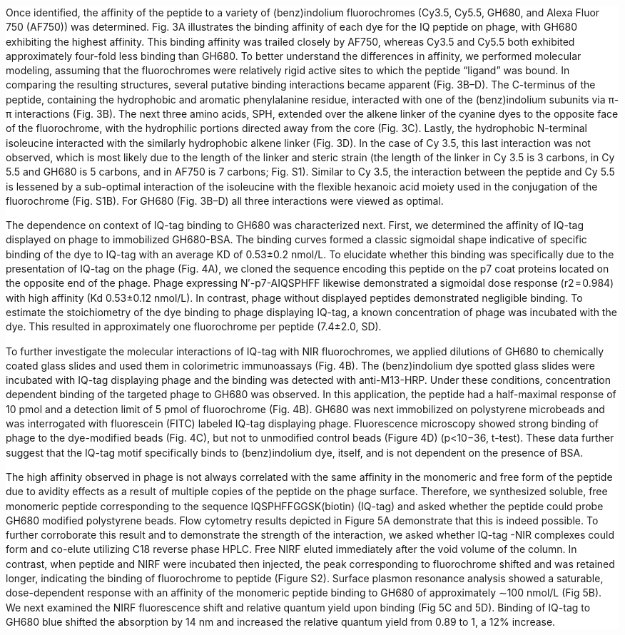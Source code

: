 Once identified, the affinity of the peptide to a variety of (benz)indolium fluorochromes (Cy3.5, Cy5.5, GH680, and Alexa Fluor 750 (AF750)) was determined. Fig. 3A illustrates the binding affinity of each dye for the IQ peptide on phage, with GH680 exhibiting the highest affinity. This binding affinity was trailed closely by AF750, whereas Cy3.5 and Cy5.5 both exhibited approximately four-fold less binding than GH680. To better understand the differences in affinity, we performed molecular modeling, assuming that the fluorochromes were relatively rigid active sites to which the peptide “ligand” was bound. In comparing the resulting structures, several putative binding interactions became apparent (Fig. 3B–D). The C-terminus of the peptide, containing the hydrophobic and aromatic phenylalanine residue, interacted with one of the (benz)indolium subunits via π-π interactions (Fig. 3B). The next three amino acids, SPH, extended over the alkene linker of the cyanine dyes to the opposite face of the fluorochrome, with the hydrophilic portions directed away from the core (Fig. 3C). Lastly, the hydrophobic N-terminal isoleucine interacted with the similarly hydrophobic alkene linker (Fig. 3D). In the case of Cy 3.5, this last interaction was not observed, which is most likely due to the length of the linker and steric strain (the length of the linker in Cy 3.5 is 3 carbons, in Cy 5.5 and GH680 is 5 carbons, and in AF750 is 7 carbons; Fig. S1). Similar to Cy 3.5, the interaction between the peptide and Cy 5.5 is lessened by a sub-optimal interaction of the isoleucine with the flexible hexanoic acid moiety used in the conjugation of the fluorochrome (Fig. S1B). For GH680 (Fig. 3B–D) all three interactions were viewed as optimal.

The dependence on context of IQ-tag binding to GH680 was characterized next. First, we determined the affinity of IQ-tag displayed on phage to immobilized GH680-BSA. The binding curves formed a classic sigmoidal shape indicative of specific binding of the dye to IQ-tag with an average KD of 0.53±0.2 nmol/L. To elucidate whether this binding was specifically due to the presentation of IQ-tag on the phage (Fig. 4A), we cloned the sequence encoding this peptide on the p7 coat proteins located on the opposite end of the phage. Phage expressing N′-p7-AIQSPHFF likewise demonstrated a sigmoidal dose response (r2 = 0.984) with high affinity (Kd 0.53±0.12 nmol/L). In contrast, phage without displayed peptides demonstrated negligible binding. To estimate the stoichiometry of the dye binding to phage displaying IQ-tag, a known concentration of phage was incubated with the dye. This resulted in approximately one fluorochrome per peptide (7.4±2.0, SD).

To further investigate the molecular interactions of IQ-tag with NIR fluorochromes, we applied dilutions of GH680 to chemically coated glass slides and used them in colorimetric immunoassays (Fig. 4B). The (benz)indolium dye spotted glass slides were incubated with IQ-tag displaying phage and the binding was detected with anti-M13-HRP. Under these conditions, concentration dependent binding of the targeted phage to GH680 was observed. In this application, the peptide had a half-maximal response of 10 pmol and a detection limit of 5 pmol of fluorochrome (Fig. 4B). GH680 was next immobilized on polystyrene microbeads and was interrogated with fluorescein (FITC) labeled IQ-tag displaying phage. Fluorescence microscopy showed strong binding of phage to the dye-modified beads (Fig. 4C), but not to unmodified control beads (Figure 4D) (p<10−36, t-test). These data further suggest that the IQ-tag motif specifically binds to (benz)indolium dye, itself, and is not dependent on the presence of BSA.

The high affinity observed in phage is not always correlated with the same affinity in the monomeric and free form of the peptide due to avidity effects as a result of multiple copies of the peptide on the phage surface. Therefore, we synthesized soluble, free monomeric peptide corresponding to the sequence IQSPHFFGGSK(biotin) (IQ-tag) and asked whether the peptide could probe GH680 modified polystyrene beads. Flow cytometry results depicted in Figure 5A demonstrate that this is indeed possible. To further corroborate this result and to demonstrate the strength of the interaction, we asked whether IQ-tag -NIR complexes could form and co-elute utilizing C18 reverse phase HPLC. Free NIRF eluted immediately after the void volume of the column. In contrast, when peptide and NIRF were incubated then injected, the peak corresponding to fluorochrome shifted and was retained longer, indicating the binding of fluorochrome to peptide (Figure S2). Surface plasmon resonance analysis showed a saturable, dose-dependent response with an affinity of the monomeric peptide binding to GH680 of approximately ∼100 nmol/L (Fig 5B). We next examined the NIRF fluorescence shift and relative quantum yield upon binding (Fig 5C and 5D). Binding of IQ-tag to GH680 blue shifted the absorption by 14 nm and increased the relative quantum yield from 0.89 to 1, a 12% increase.
